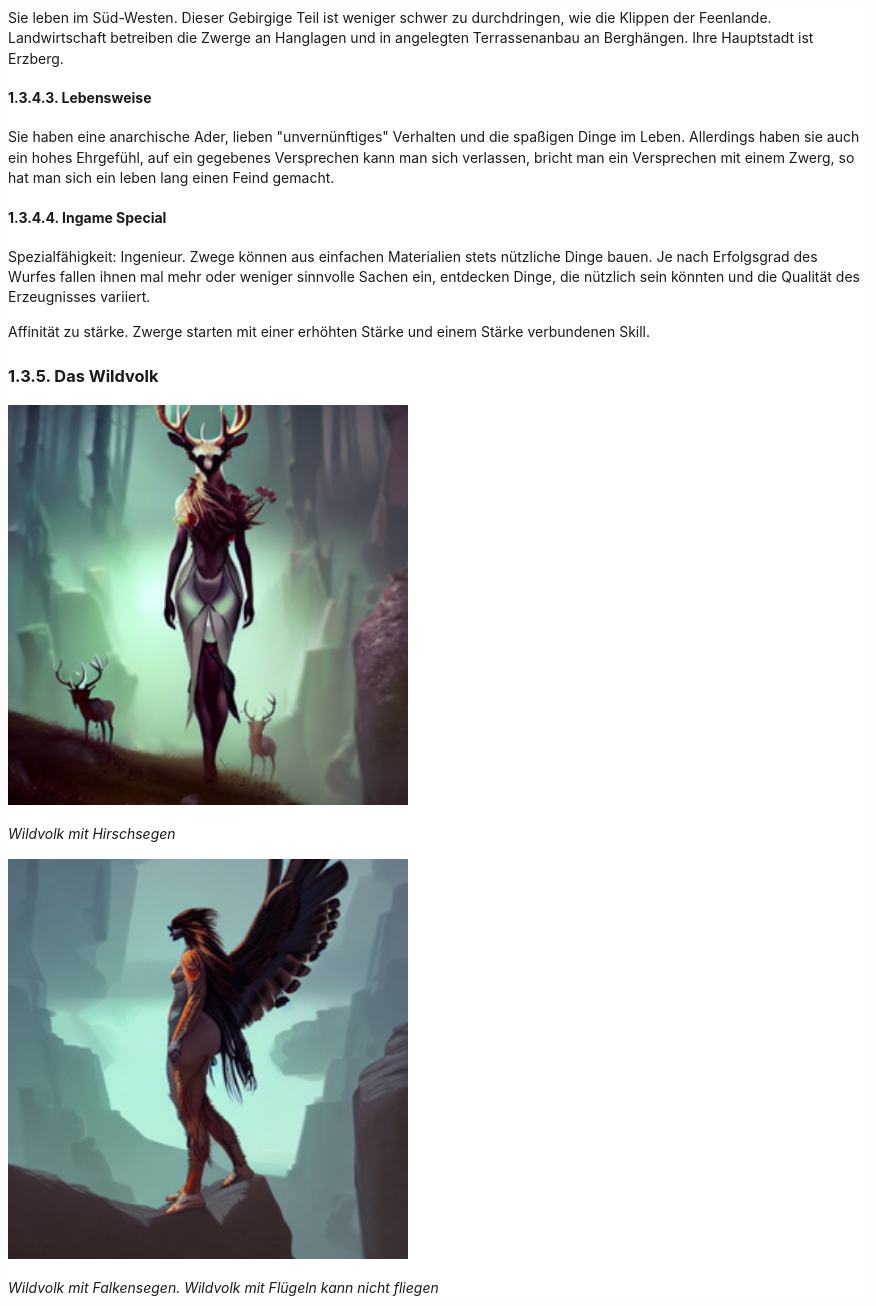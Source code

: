 Sie leben im Süd-Westen. Dieser Gebirgige Teil ist weniger schwer zu durchdringen, wie die Klippen der Feenlande. Landwirtschaft betreiben die Zwerge an Hanglagen und in angelegten Terrassenanbau an Berghängen.
Ihre Hauptstadt ist Erzberg.

#### 1.3.4.3. Lebensweise

Sie haben eine anarchische Ader, lieben "unvernünftiges" Verhalten und die spaßigen Dinge im Leben. Allerdings haben sie auch ein hohes Ehrgefühl, auf ein gegebenes Versprechen kann man sich verlassen, bricht man ein Versprechen mit einem Zwerg, so hat man sich ein leben lang einen Feind gemacht.

#### 1.3.4.4. Ingame Special
Spezialfähigkeit: Ingenieur. Zwege können aus einfachen Materialien stets nützliche Dinge bauen. Je nach Erfolgsgrad des Wurfes fallen ihnen mal mehr oder weniger sinnvolle Sachen ein, entdecken Dinge, die nützlich sein könnten und die Qualität des Erzeugnisses variiert.

Affinität zu stärke. Zwerge starten mit einer erhöhten Stärke und einem Stärke verbundenen Skill.

### 1.3.5. Das Wildvolk

<img src="images/Wildfolk.png" width="400"/>

*Wildvolk mit Hirschsegen*

<img src="images/Wildfolk6.png" width="400"/>

*Wildvolk mit Falkensegen. Wildvolk mit Flügeln kann nicht fliegen*
